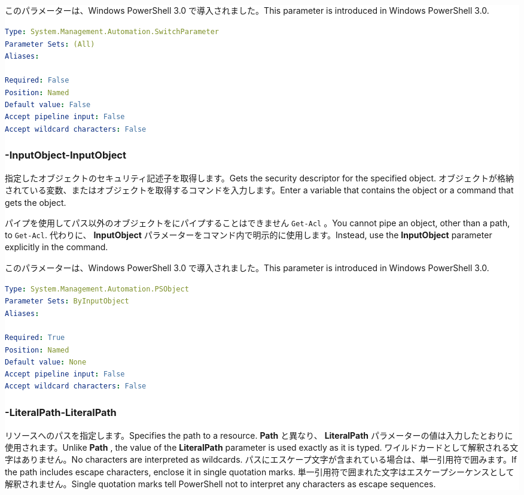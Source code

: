<span data-ttu-id="75fb9-165">このパラメーターは、Windows PowerShell 3.0 で導入されました。</span><span class="sxs-lookup"><span data-stu-id="75fb9-165">This parameter is introduced in Windows PowerShell 3.0.</span></span>

```yaml
Type: System.Management.Automation.SwitchParameter
Parameter Sets: (All)
Aliases:

Required: False
Position: Named
Default value: False
Accept pipeline input: False
Accept wildcard characters: False
```

### <span data-ttu-id="75fb9-166">-InputObject</span><span class="sxs-lookup"><span data-stu-id="75fb9-166">-InputObject</span></span>

<span data-ttu-id="75fb9-167">指定したオブジェクトのセキュリティ記述子を取得します。</span><span class="sxs-lookup"><span data-stu-id="75fb9-167">Gets the security descriptor for the specified object.</span></span> <span data-ttu-id="75fb9-168">オブジェクトが格納されている変数、またはオブジェクトを取得するコマンドを入力します。</span><span class="sxs-lookup"><span data-stu-id="75fb9-168">Enter a variable that contains the object or a command that gets the object.</span></span>

<span data-ttu-id="75fb9-169">パイプを使用してパス以外のオブジェクトをにパイプすることはできません `Get-Acl` 。</span><span class="sxs-lookup"><span data-stu-id="75fb9-169">You cannot pipe an object, other than a path, to `Get-Acl`.</span></span> <span data-ttu-id="75fb9-170">代わりに、 **InputObject** パラメーターをコマンド内で明示的に使用します。</span><span class="sxs-lookup"><span data-stu-id="75fb9-170">Instead, use the **InputObject** parameter explicitly in the command.</span></span>

<span data-ttu-id="75fb9-171">このパラメーターは、Windows PowerShell 3.0 で導入されました。</span><span class="sxs-lookup"><span data-stu-id="75fb9-171">This parameter is introduced in Windows PowerShell 3.0.</span></span>

```yaml
Type: System.Management.Automation.PSObject
Parameter Sets: ByInputObject
Aliases:

Required: True
Position: Named
Default value: None
Accept pipeline input: False
Accept wildcard characters: False
```

### <span data-ttu-id="75fb9-172">-LiteralPath</span><span class="sxs-lookup"><span data-stu-id="75fb9-172">-LiteralPath</span></span>

<span data-ttu-id="75fb9-173">リソースへのパスを指定します。</span><span class="sxs-lookup"><span data-stu-id="75fb9-173">Specifies the path to a resource.</span></span> <span data-ttu-id="75fb9-174">**Path** と異なり、 **LiteralPath** パラメーターの値は入力したとおりに使用されます。</span><span class="sxs-lookup"><span data-stu-id="75fb9-174">Unlike **Path** , the value of the **LiteralPath** parameter is used exactly as it is typed.</span></span> <span data-ttu-id="75fb9-175">ワイルドカードとして解釈される文字はありません。</span><span class="sxs-lookup"><span data-stu-id="75fb9-175">No characters are interpreted as wildcards.</span></span> <span data-ttu-id="75fb9-176">パスにエスケープ文字が含まれている場合は、単一引用符で囲みます。</span><span class="sxs-lookup"><span data-stu-id="75fb9-176">If the path includes escape characters, enclose it in single quotation marks.</span></span> <span data-ttu-id="75fb9-177">単一引用符で囲まれた文字はエスケープシーケンスとして解釈されません。</span><span class="sxs-lookup"><span data-stu-id="75fb9-177">Single quotation marks tell PowerShell not to interpret any characters as escape sequences.</span></span>

